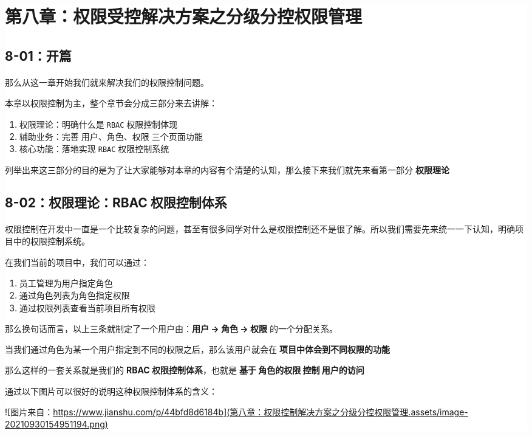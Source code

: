 # 第八章：权限受控解决方案之分级分控权限管理

## 8-01：开篇

那么从这一章开始我们就来解决我们的权限控制问题。

本章以权限控制为主，整个章节会分成三部分来去讲解：

1. 权限理论：明确什么是 `RBAC` 权限控制体现
2. 辅助业务：完善 用户、角色、权限 三个页面功能
3. 核心功能：落地实现 `RBAC` 权限控制系统

列举出来这三部分的目的是为了让大家能够对本章的内容有个清楚的认知，那么接下来我们就先来看第一部分 **权限理论**



## 8-02：权限理论：RBAC 权限控制体系

权限控制在开发中一直是一个比较复杂的问题，甚至有很多同学对什么是权限控制还不是很了解。所以我们需要先来统一一下认知，明确项目中的权限控制系统。

在我们当前的项目中，我们可以通过：

1. 员工管理为用户指定角色
2. 通过角色列表为角色指定权限
3. 通过权限列表查看当前项目所有权限

那么换句话而言，以上三条就制定了一个用户由：**用户 -> 角色 -> 权限** 的一个分配关系。

当我们通过角色为某一个用户指定到不同的权限之后，那么该用户就会在 **项目中体会到不同权限的功能**

那么这样的一套关系就是我们的 **RBAC 权限控制体系**，也就是 **基于 角色的权限 控制 用户的访问**

通过以下图片可以很好的说明这种权限控制体系的含义：

![图片来自：https://www.jianshu.com/p/44bfd8d6184b](第八章：权限控制解决方案之分级分控权限管理.assets/image-20210930154951194.png)
